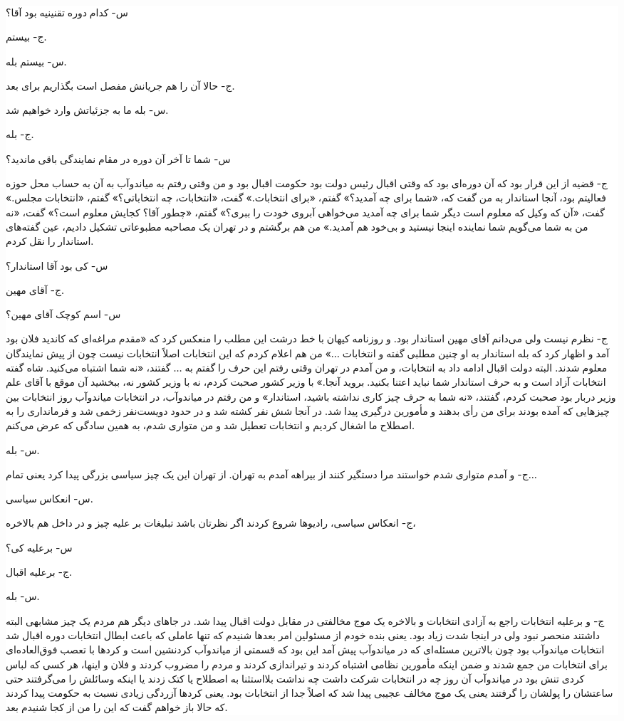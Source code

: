 س- کدام دوره تقنینیه بود آقا؟

ج- بیستم.

س- بیستم بله.

ج- حالا آن را هم جریانش مفصل است بگذاریم برای بعد.

س- بله ما به جزئیاتش وارد خواهیم شد.

ج- بله.

س- شما تا آخر آن دوره در مقام نمایندگی باقی ماندید؟

ج- قضیه از این قرار بود که آن دوره‌ای بود که وقتی اقبال رئیس دولت بود حکومت اقبال بود و من وقتی رفتم به میاندوآب به آن به حساب محل حوزه فعالیتم بود، آن‏جا استاندار به من گفت که، «شما برای چه آمدید؟» گفتم، «برای انتخابات.» گفت، «انتخابات، چه انتخاباتی؟» گفتم، «انتخابات مجلس.» گفت، «آن که وکیل که معلوم است دیگر شما برای چه آمدید می‌خواهی آبروی خودت را ببری؟» گفتم، «چطور آقا؟ کجایش معلوم است؟» گفت، «نه من به شما می‌گویم شما نماینده اینجا نیستید و بی‌خود هم آمدید.» من هم برگشتم و در تهران یک مصاحبه مطبوعاتی تشکیل دادیم، عین گفته‌های استاندار را نقل کردم.

س- کی بود آقا استاندار؟

ج- آقای مهین.

س- اسم کوچک آقای مهین؟

ج- نظرم نیست ولی می‌دانم آقای مهین استاندار بود. و روزنامه کیهان با خط درشت این مطلب را منعکس کرد که «مقدم مراغه‌ای که کاندید فلان بود آمد و اظهار کرد که بله استاندار به او چنین مطلبی گفته و انتخابات …» من هم اعلام کردم که این انتخابات اصلاً انتخابات نیست چون از پیش نمایندگان معلوم شدند. البته دولت اقبال ادامه داد به انتخابات، و من آمدم در تهران وقتی رفتم این حرف را گفتم به … گفتند، «نه شما اشتباه می‌کنید. شاه گفته انتخابات آزاد است و به حرف استاندار شما نباید اعتنا بکنید. بروید آن‏جا.» با وزیر کشور صحبت کردم، نه با وزیر کشور نه، ببخشید آن موقع با آقای علم وزیر دربار بود صحبت کردم، گفتند، «نه شما به حرف چیز کاری نداشته باشید، استاندار» و من رفتم در میاندوآب، در انتخابات میاندوآب روز انتخابات بین چیزهایی که آمده بودند برای من رأی بدهند و مأمورین درگیری پیدا شد. در آن‏جا شش نفر کشته شد و در حدود دویست‌نفر زخمی شد و فرمانداری را به اصطلاح ما اشغال کردیم و انتخابات تعطیل شد و من متواری شدم، به همین سادگی که عرض می‌کنم.

س- بله.

ج- و آمدم متواری شدم خواستند مرا دستگیر کنند از بیراهه آمدم به تهران. از تهران این یک چیز سیاسی بزرگی پیدا کرد یعنی تمام…

س- انعکاس سیاسی.

ج- انعکاس سیاسی، رادیوها شروع کردند اگر نظرتان باشد تبلیغات بر علیه چیز و در داخل هم بالاخره،

س- برعلیه کی؟

ج- برعلیه اقبال.

س- بله.

ج- و برعلیه انتخابات راجع به آزادی انتخابات و بالاخره یک موج مخالفتی در مقابل دولت اقبال پیدا شد. در جاهای دیگر هم مردم یک چیز مشابهی البته داشتند منحصر نبود ولی در اینجا شدت زیاد بود. یعنی بنده خودم از مسئولین امر بعدها شنیدم که تنها عاملی که باعث ابطال انتخابات دوره اقبال شد انتخابات میاندوآب بود چون بالاترین مسئله‌ای که در میاندوآب پیش آمد این بود که قسمتی از میاندوآب کردنشین است و کردها با تعصب فوق‌العاده‌ای برای انتخابات من جمع شدند و ضمن اینکه مأمورین نظامی اشتباه کردند و تیراندازی کردند و مردم را مضروب کردند و فلان و این‏ها، هر کسی که لباس کردی تنش بود در میاندوآب آن روز چه در انتخابات شرکت داشت چه نداشت بلااستثنا به اصطلاح یا کتک زدند یا اینکه وسائلش را می‌گرفتند حتی ساعتشان را پولشان را گرفتند یعنی یک موج مخالف عجیبی پیدا شد که اصلاً جدا از انتخابات بود. یعنی کردها آزردگی زیادی نسبت به حکومت پیدا کردند که حالا باز خواهم گفت که این را من از کجا شنیدم بعد.
